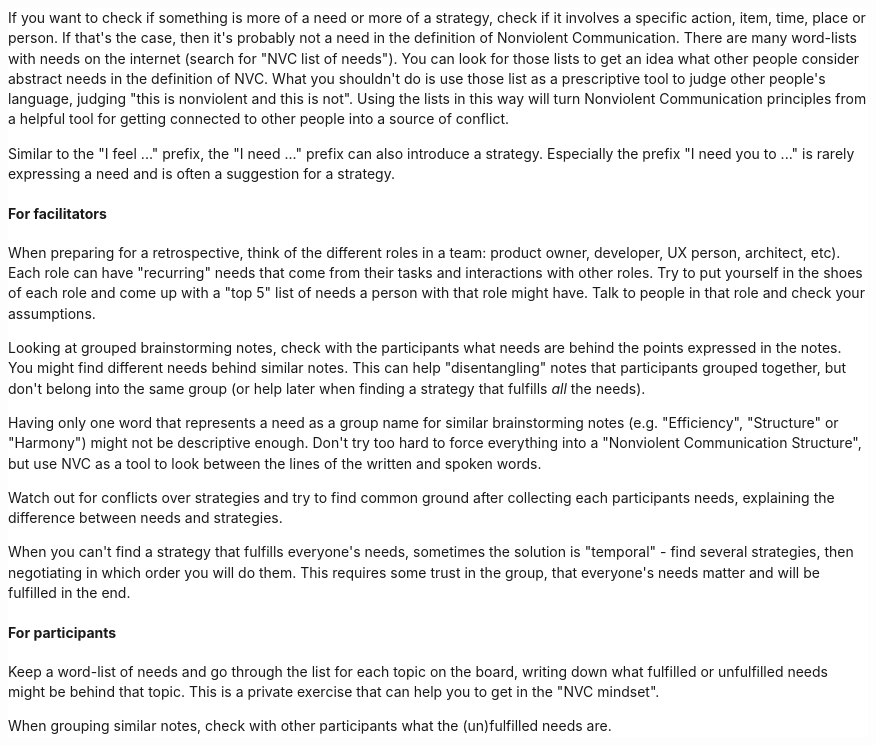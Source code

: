 If you want to check if something is more of a need or more of a strategy,
check if it involves a specific action, item, time, place or person. If
that's the case, then it's probably not a need in the definition of
Nonviolent Communication. There are many word-lists with needs on the
internet (search for "NVC list of needs"). You can look for those lists to
get an idea what other people consider abstract needs in the definition of
NVC. What you shouldn't do is use those list as a prescriptive tool to
judge other people's language, judging "this is nonviolent and this is
not". Using the lists in this way will turn Nonviolent Communication
principles from a helpful tool for getting connected to other people into
a source of conflict.

Similar to the "I feel ..." prefix, the "I need ..." prefix can also
introduce a strategy. Especially the prefix "I need you to ..." is rarely
expressing a need and is often a suggestion for a strategy.

#### For facilitators

When preparing for a retrospective, think of the different roles in a
team: product owner, developer, UX person, architect, etc). Each role can
have "recurring" needs that come from their tasks and interactions with
other roles. Try to put yourself in the shoes of each role and come up
with a "top 5" list of needs a person with that role might have. Talk to
people in that role and check your assumptions.

Looking at grouped brainstorming notes, check with the participants what
needs are behind the points expressed in the notes. You might find
different needs behind similar notes. This can help "disentangling" notes
that participants grouped together, but don't belong into the same group (or help
later when finding a strategy that fulfills *all* the needs).

Having only one word that represents a need as a group name for similar
brainstorming notes (e.g. "Efficiency", "Structure" or "Harmony") might
not be descriptive enough. Don't try too hard to force everything into a
"Nonviolent Communication Structure", but use NVC as a tool to look
between the lines of the written and spoken words.

Watch out for conflicts over strategies and try to find common ground
after collecting each participants needs, explaining the difference
between needs and strategies.

When you can't find a strategy that fulfills everyone's needs, sometimes
the solution is "temporal" - find several strategies, then negotiating in
which order you will do them. This requires some trust in the group, that
everyone's needs matter and will be fulfilled in the end.


#### For participants

Keep a word-list of needs and go through the list for
each topic on the board, writing down what fulfilled or unfulfilled needs
might be behind that topic. This is a private exercise that can help you
to get in the "NVC mindset".

When grouping similar notes, check with other participants what the
(un)fulfilled needs are.
